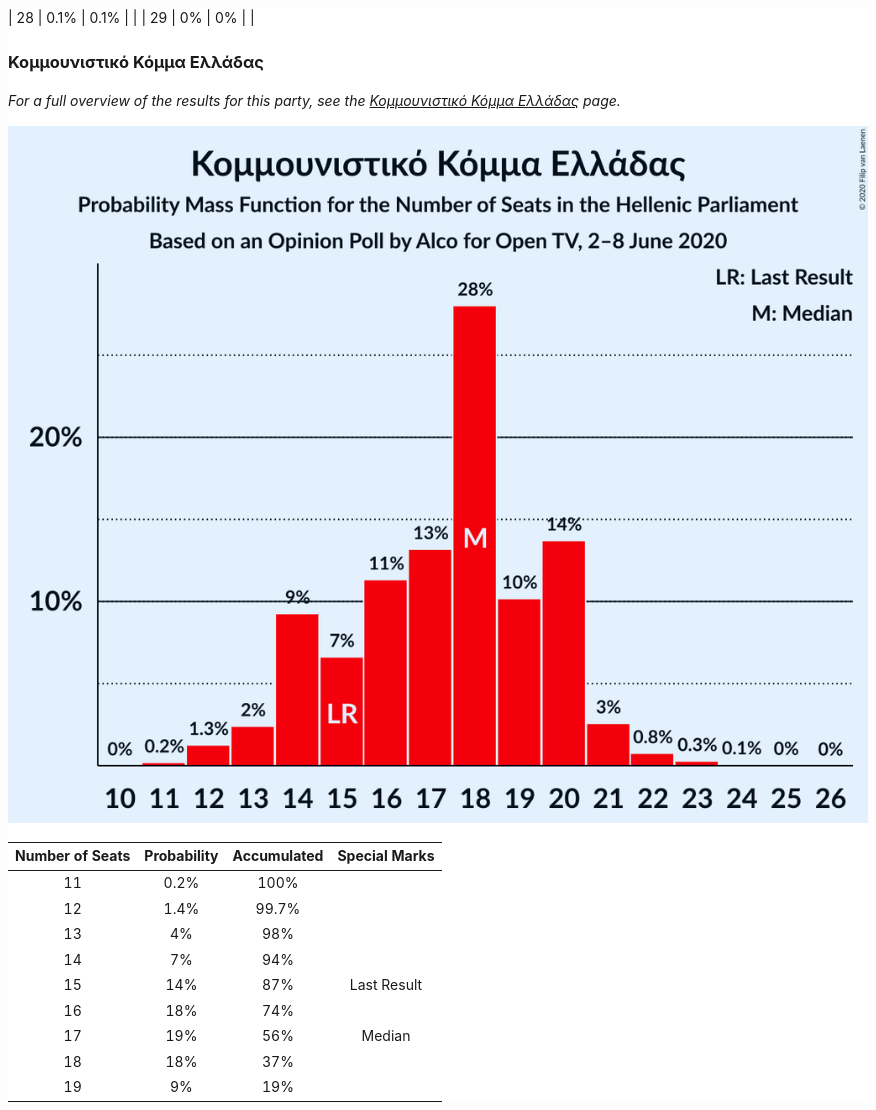 | 28 | 0.1% | 0.1% |  |
| 29 | 0% | 0% |  |

### Κομμουνιστικό Κόμμα Ελλάδας

*For a full overview of the results for this party, see the [Κομμουνιστικό Κόμμα Ελλάδας](party-κομμουνιστικόκόμμαελλάδας.html) page.*

![Graph with seats probability mass function not yet produced](2020-06-08-Alco-seats-pmf-κομμουνιστικόκόμμαελλάδας.png "Seats Probability Mass Function")

| Number of Seats | Probability | Accumulated | Special Marks |
|:---------------:|:-----------:|:-----------:|:-------------:|
| 11 | 0.2% | 100% |  |
| 12 | 1.4% | 99.7% |  |
| 13 | 4% | 98% |  |
| 14 | 7% | 94% |  |
| 15 | 14% | 87% | Last Result |
| 16 | 18% | 74% |  |
| 17 | 19% | 56% | Median |
| 18 | 18% | 37% |  |
| 19 | 9% | 19% |  |